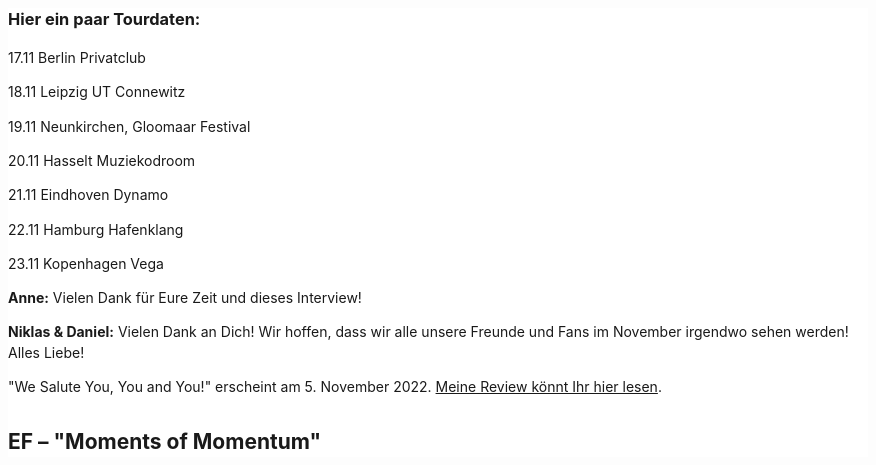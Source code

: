 ### Hier ein paar Tourdaten:

17.11 Berlin Privatclub

18.11 Leipzig UT Connewitz

19.11 Neunkirchen, Gloomaar Festival

20.11 Hasselt Muziekodroom

21.11 Eindhoven Dynamo

22.11 Hamburg Hafenklang

23.11 Kopenhagen Vega

**Anne:** Vielen Dank für Eure Zeit und dieses Interview! 

**Niklas & Daniel:** Vielen Dank an Dich! Wir hoffen, dass wir alle unsere Freunde und Fans im November irgendwo sehen werden! Alles Liebe!

"We Salute You, You and You!" erscheint am 5. November 2022. [Meine Review könnt Ihr hier lesen](/2022/06/ef-we-salute-you-you-and-you/).

## EF – "Moments of Momentum"

<YouTube id="Cyl4JTb4MbI" />